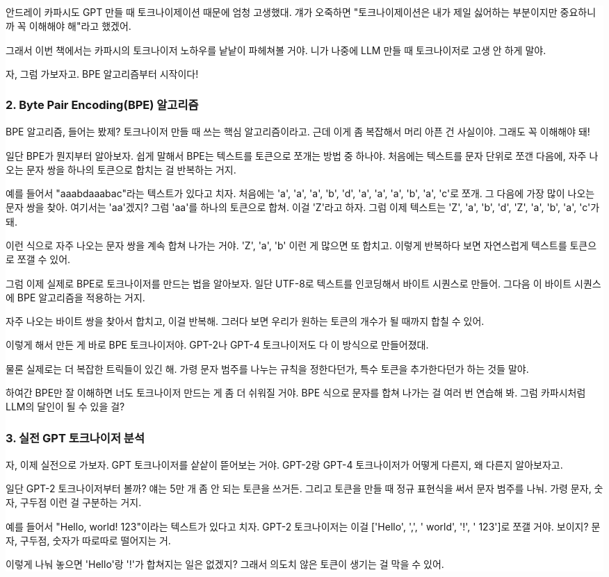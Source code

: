 안드레이 카파시도 GPT 만들 때 토크나이제이션 때문에 엄청 고생했대.
걔가 오죽하면 "토크나이제이션은 내가 제일 싫어하는 부분이지만 중요하니까 꼭 이해해야 해"라고 했겠어.

그래서 이번 책에서는 카파시의 토크나이저 노하우를 낱낱이 파헤쳐볼 거야.
니가 나중에 LLM 만들 때 토크나이저로 고생 안 하게 말야.

자, 그럼 가보자고. BPE 알고리즘부터 시작이다!

### 2. Byte Pair Encoding(BPE) 알고리즘
BPE 알고리즘, 들어는 봤제? 토크나이저 만들 때 쓰는 핵심 알고리즘이라고.
근데 이게 좀 복잡해서 머리 아픈 건 사실이야. 그래도 꼭 이해해야 돼!

일단 BPE가 뭔지부터 알아보자. 쉽게 말해서 BPE는 텍스트를 토큰으로 쪼개는 방법 중 하나야.
처음에는 텍스트를 문자 단위로 쪼갠 다음에, 자주 나오는 문자 쌍을 하나의 토큰으로 합치는 걸 반복하는 거지.

예를 들어서 "aaabdaaabac"라는 텍스트가 있다고 치자.
처음에는 'a', 'a', 'a', 'b', 'd', 'a', 'a', 'a', 'b', 'a', 'c'로 쪼개.
그 다음에 가장 많이 나오는 문자 쌍을 찾아. 여기서는 'aa'겠지?
그럼 'aa'를 하나의 토큰으로 합쳐. 이걸 'Z'라고 하자.
그럼 이제 텍스트는 'Z', 'a', 'b', 'd', 'Z', 'a', 'b', 'a', 'c'가 돼.

이런 식으로 자주 나오는 문자 쌍을 계속 합쳐 나가는 거야.
'Z', 'a', 'b' 이런 게 많으면 또 합치고.
이렇게 반복하다 보면 자연스럽게 텍스트를 토큰으로 쪼갤 수 있어.

그럼 이제 실제로 BPE로 토크나이저를 만드는 법을 알아보자.
일단 UTF-8로 텍스트를 인코딩해서 바이트 시퀀스로 만들어.
그다음 이 바이트 시퀀스에 BPE 알고리즘을 적용하는 거지.

자주 나오는 바이트 쌍을 찾아서 합치고, 이걸 반복해.
그러다 보면 우리가 원하는 토큰의 개수가 될 때까지 합칠 수 있어.

이렇게 해서 만든 게 바로 BPE 토크나이저야.
GPT-2나 GPT-4 토크나이저도 다 이 방식으로 만들어졌대.

물론 실제로는 더 복잡한 트릭들이 있긴 해.
가령 문자 범주를 나누는 규칙을 정한다던가, 특수 토큰을 추가한다던가 하는 것들 말야.

하여간 BPE만 잘 이해하면 너도 토크나이저 만드는 게 좀 더 쉬워질 거야.
BPE 식으로 문자를 합쳐 나가는 걸 여러 번 연습해 봐.
그럼 카파시처럼 LLM의 달인이 될 수 있을 걸?

### 3. 실전 GPT 토크나이저 분석
자, 이제 실전으로 가보자. GPT 토크나이저를 샅샅이 뜯어보는 거야.
GPT-2랑 GPT-4 토크나이저가 어떻게 다른지, 왜 다른지 알아보자고.

일단 GPT-2 토크나이저부터 볼까? 얘는 5만 개 좀 안 되는 토큰을 쓰거든.
그리고 토큰을 만들 때 정규 표현식을 써서 문자 범주를 나눠.
가령 문자, 숫자, 구두점 이런 걸 구분하는 거지.

예를 들어서 "Hello, world! 123"이라는 텍스트가 있다고 치자.
GPT-2 토크나이저는 이걸 ['Hello', ',', ' world', '!', ' 123']로 쪼갤 거야.
보이지? 문자, 구두점, 숫자가 따로따로 떨어지는 거.

이렇게 나눠 놓으면 'Hello'랑 '!'가 합쳐지는 일은 없겠지?
그래서 의도치 않은 토큰이 생기는 걸 막을 수 있어.
